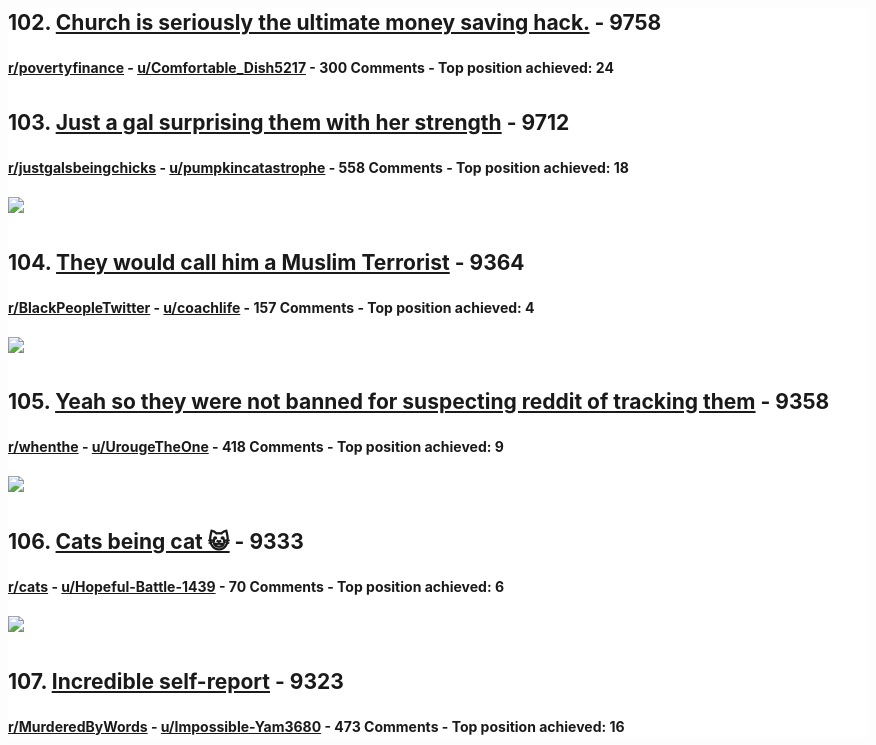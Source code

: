 ## 102. [Church is seriously the ultimate money saving hack.](http://reddit.com/r/povertyfinance/comments/1odpsj4/church_is_seriously_the_ultimate_money_saving_hack/) - 9758
#### [r/povertyfinance](http://reddit.com/r/povertyfinance) - [u/Comfortable_Dish5217](http://reddit.com/u/Comfortable_Dish5217) - 300 Comments - Top position achieved: 24

## 103. [Just a gal surprising them with her strength](http://reddit.com/r/justgalsbeingchicks/comments/1oebzd5/just_a_gal_surprising_them_with_her_strength/) - 9712
#### [r/justgalsbeingchicks](http://reddit.com/r/justgalsbeingchicks) - [u/pumpkincatastrophe](http://reddit.com/u/pumpkincatastrophe) - 558 Comments - Top position achieved: 18

<a href="https://v.redd.it/huyfs8urswwf1"><img src="https://external-preview.redd.it/dWNiczI5dXJzd3dmMTKG-2PcA4p0izAVqDuVRX972UBZvY1NDTnCO-NOLzLJ.png?width=140&amp;height=140&amp;format=jpg&amp;auto=webp&amp;s=2b3c97aa2be1dae2cdefe579b9dc97cd8eaea4a3"></img></a>

## 104. [They would call him a Muslim Terrorist](http://reddit.com/r/BlackPeopleTwitter/comments/1oe32jm/they_would_call_him_a_muslim_terrorist/) - 9364
#### [r/BlackPeopleTwitter](http://reddit.com/r/BlackPeopleTwitter) - [u/coachlife](http://reddit.com/u/coachlife) - 157 Comments - Top position achieved: 4

<a href="https://i.redd.it/s0ajs1iv3vwf1.png"><img src="https://b.thumbs.redditmedia.com/QR2WgWvpbAxLed1hkVxkXskHDFG0w7Y98niack_mmls.jpg"></img></a>

## 105. [Yeah so they were not banned for suspecting reddit of tracking them](http://reddit.com/r/whenthe/comments/1odvrcw/yeah_so_they_were_not_banned_for_suspecting/) - 9358
#### [r/whenthe](http://reddit.com/r/whenthe) - [u/UrougeTheOne](http://reddit.com/u/UrougeTheOne) - 418 Comments - Top position achieved: 9

<a href="https://i.redd.it/kjkthijtzswf1.gif"><img src="https://a.thumbs.redditmedia.com/7bTipB3lyoac2eU3HjqQ3aEndLk6KCPZY7WgbIld8O0.jpg"></img></a>

## 106. [Cats being cat 😺](http://reddit.com/r/cats/comments/1odvva9/cats_being_cat/) - 9333
#### [r/cats](http://reddit.com/r/cats) - [u/Hopeful-Battle-1439](http://reddit.com/u/Hopeful-Battle-1439) - 70 Comments - Top position achieved: 6

<a href="https://v.redd.it/u3gd5mu31twf1"><img src="https://external-preview.redd.it/Mzdrc2hqMDQxdHdmMaLbgixZ16yWuPryhHpI3YC26Ripn6lyBtWkMwJBxQ2X.png?width=140&amp;height=140&amp;format=jpg&amp;auto=webp&amp;s=1813a77aa8315f93f47509a6416f8751b04ccfd2"></img></a>

## 107. [Incredible self-report](http://reddit.com/r/MurderedByWords/comments/1oe3g3q/incredible_selfreport/) - 9323
#### [r/MurderedByWords](http://reddit.com/r/MurderedByWords) - [u/Impossible-Yam3680](http://reddit.com/u/Impossible-Yam3680) - 473 Comments - Top position achieved: 16
